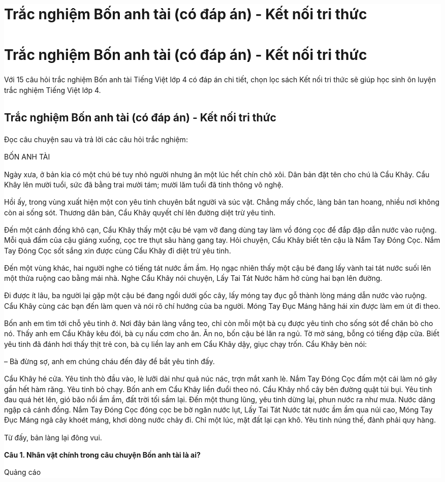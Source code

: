 # Trắc nghiệm Bốn anh tài (có đáp án) - Kết nối tri thức

# Trắc nghiệm Bốn anh tài (có đáp án) - Kết nối tri thức

Với 15 câu hỏi trắc nghiệm Bốn anh tài Tiếng Việt lớp 4 có đáp án chi tiết, chọn lọc sách Kết nối tri thức sẽ giúp học sinh ôn luyện trắc nghiệm Tiếng Việt lớp 4.

## Trắc nghiệm Bốn anh tài (có đáp án) - Kết nối tri thức

Đọc câu chuyện sau và trả lời các câu hỏi trắc nghiệm:

BỐN ANH TÀI

Ngày xưa, ở bản kia có một chú bé tuy nhỏ người nhưng ăn một lúc hết chín chõ xôi. Dân bản đặt tên cho chú là Cẩu Khây. Cẩu Khây lên mười tuổi, sức đã bằng trai mười tám; mười lăm tuổi đã tinh thông võ nghệ.

Hồi ấy, trong vùng xuất hiện một con yêu tinh chuyên bắt người và súc vật. Chẳng mấy chốc, làng bản tan hoang, nhiều nơi không còn ai sống sót. Thương dân bản, Cẩu Khây quyết chí lên đường diệt trừ yêu tinh.

Đến một cánh đồng khô cạn, Cẩu Khây thấy một cậu bé vạm vỡ đang dùng tay làm vồ đóng cọc để đắp đập dẫn nước vào ruộng. Mỗi quả đấm của cậu giáng xuống, cọc tre thụt sâu hàng gang tay. Hỏi chuyện, Cẩu Khây biết tên cậu là Nắm Tay Đóng Cọc. Nắm Tay Đóng Cọc sốt sắng xin được cùng Cẩu Khây đi diệt trừ yêu tinh.

Đến một vùng khác, hai người nghe có tiếng tát nước ầm ầm. Họ ngạc nhiên thấy một cậu bé đang lấy vành tai tát nước suối lên một thửa ruộng cao bằng mái nhà. Nghe Cẩu Khây nói chuyện, Lấy Tai Tát Nước hăm hở cùng hai bạn lên đường.

Đi được ít lâu, ba người lại gặp một cậu bé đang ngồi dưới gốc cây, lấy móng tay đục gỗ thành lòng máng dẫn nước vào ruộng. Cẩu Khây cùng các bạn đến làm quen và nói rõ chí hướng của ba người. Móng Tay Đục Máng hăng hái xin được làm em út đi theo.

Bốn anh em tìm tới chỗ yêu tinh ở. Nơi đây bản làng vắng teo, chỉ còn mỗi một bà cụ được yêu tinh cho sống sót để chăn bò cho nó. Thấy anh em Cẩu Khây kêu đói, bà cụ nấu cơm cho ăn. Ăn no, bốn cậu bé lăn ra ngủ. Tờ mờ sáng, bỗng có tiếng đập cửa. Biết yêu tinh đã đánh hơi thấy thịt trẻ con, bà cụ liền lay anh em Cẩu Khây dậy, giục chạy trốn. Cẩu Khây bèn nói:

– Bà đừng sợ, anh em chúng cháu đến đây để bắt yêu tinh đấy.

Cẩu Khây hé cửa. Yêu tinh thò đầu vào, lè lưỡi dài như quả núc nác, trợn mắt xanh lè. Nắm Tay Đóng Cọc đấm một cái làm nó gãy gần hết hàm răng. Yêu tinh bỏ chạy. Bốn anh em Cẩu Khây liền đuổi theo nó. Cẩu Khây nhổ cây bên đường quật túi bụi. Yêu tinh đau quá hét lên, gió bão nổi ầm ầm, đất trời tối sầm lại. Đến một thung lũng, yêu tinh dừng lại, phun nước ra như mưa. Nước dâng ngập cả cánh đồng. Nắm Tay Đóng Cọc đóng cọc be bờ ngăn nước lụt, Lấy Tai Tát Nước tát nước ầm ầm qua núi cao, Móng Tay Đục Máng ngả cây khoét máng, khơi dòng nước chảy đi. Chỉ một lúc, mặt đất lại cạn khô. Yêu tinh núng thế, đành phải quy hàng.

Từ đấy, bản làng lại đông vui.

**Câu 1. Nhân vật chính trong câu chuyện Bốn anh tài là ai?**

Quảng cáo

